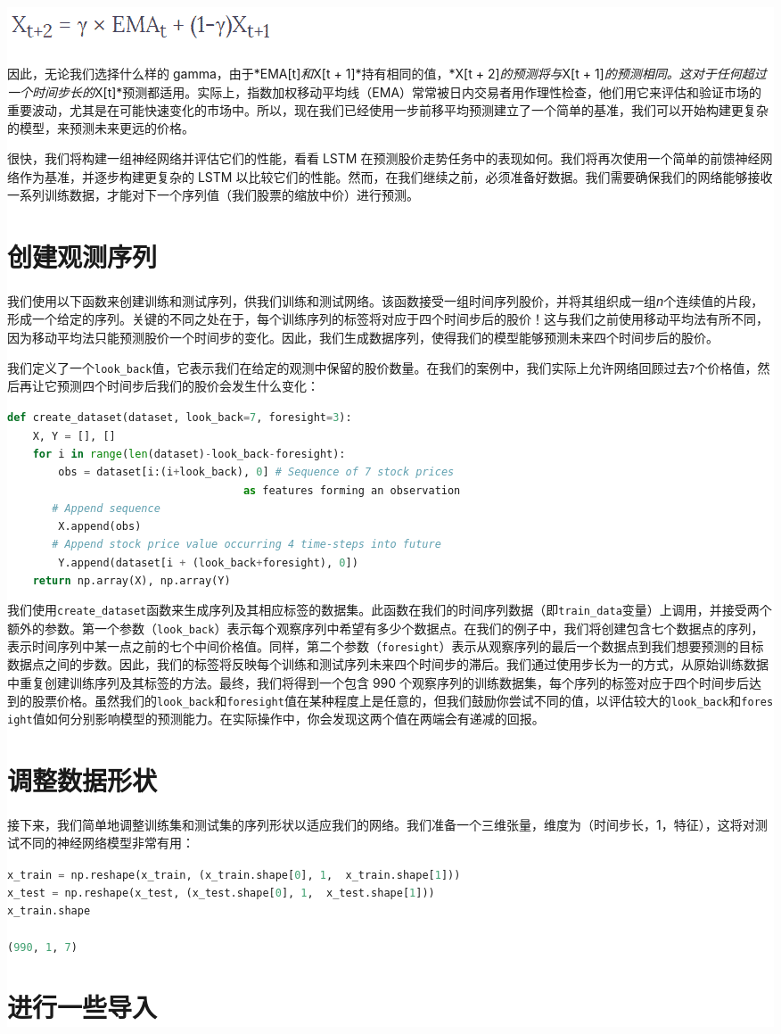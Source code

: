 ![](img/d195eaa5-f652-404b-b976-5f0541dbf653.png)

因此，无论我们选择什么样的 gamma，由于*EMA[t]*和*X[t + 1]*持有相同的值，*X[t + 2]*的预测将与*X[t + 1]*的预测相同。这对于任何超过一个时间步长的*X[t]*预测都适用。实际上，指数加权移动平均线（EMA）常常被日内交易者用作理性检查，他们用它来评估和验证市场的重要波动，尤其是在可能快速变化的市场中。所以，现在我们已经使用一步前移平均预测建立了一个简单的基准，我们可以开始构建更复杂的模型，来预测未来更远的价格。

很快，我们将构建一组神经网络并评估它们的性能，看看 LSTM 在预测股价走势任务中的表现如何。我们将再次使用一个简单的前馈神经网络作为基准，并逐步构建更复杂的 LSTM 以比较它们的性能。然而，在我们继续之前，必须准备好数据。我们需要确保我们的网络能够接收一系列训练数据，才能对下一个序列值（我们股票的缩放中价）进行预测。

# 创建观测序列

我们使用以下函数来创建训练和测试序列，供我们训练和测试网络。该函数接受一组时间序列股价，并将其组织成一组*n*个连续值的片段，形成一个给定的序列。关键的不同之处在于，每个训练序列的标签将对应于四个时间步后的股价！这与我们之前使用移动平均法有所不同，因为移动平均法只能预测股价一个时间步的变化。因此，我们生成数据序列，使得我们的模型能够预测未来四个时间步后的股价。

我们定义了一个`look_back`值，它表示我们在给定的观测中保留的股价数量。在我们的案例中，我们实际上允许网络回顾过去`7`个价格值，然后再让它预测四个时间步后我们的股价会发生什么变化：

```py
def create_dataset(dataset, look_back=7, foresight=3):   
    X, Y = [], []
    for i in range(len(dataset)-look_back-foresight): 
        obs = dataset[i:(i+look_back), 0] # Sequence of 7 stock prices  
                                     as features forming an observation    
       # Append sequence
        X.append(obs)
       # Append stock price value occurring 4 time-steps into future
        Y.append(dataset[i + (look_back+foresight), 0]) 
    return np.array(X), np.array(Y)
```

我们使用`create_dataset`函数来生成序列及其相应标签的数据集。此函数在我们的时间序列数据（即`train_data`变量）上调用，并接受两个额外的参数。第一个参数（`look_back`）表示每个观察序列中希望有多少个数据点。在我们的例子中，我们将创建包含七个数据点的序列，表示时间序列中某一点之前的七个中间价格值。同样，第二个参数（`foresight`）表示从观察序列的最后一个数据点到我们想要预测的目标数据点之间的步数。因此，我们的标签将反映每个训练和测试序列未来四个时间步的滞后。我们通过使用步长为一的方式，从原始训练数据中重复创建训练序列及其标签的方法。最终，我们将得到一个包含 990 个观察序列的训练数据集，每个序列的标签对应于四个时间步后达到的股票价格。虽然我们的`look_back`和`foresight`值在某种程度上是任意的，但我们鼓励你尝试不同的值，以评估较大的`look_back`和`foresight`值如何分别影响模型的预测能力。在实际操作中，你会发现这两个值在两端会有递减的回报。

# 调整数据形状

接下来，我们简单地调整训练集和测试集的序列形状以适应我们的网络。我们准备一个三维张量，维度为（时间步长，1，特征），这将对测试不同的神经网络模型非常有用：

```py
x_train = np.reshape(x_train, (x_train.shape[0], 1,  x_train.shape[1]))
x_test = np.reshape(x_test, (x_test.shape[0], 1,  x_test.shape[1]))
x_train.shape

(990, 1, 7)
```

# 进行一些导入
